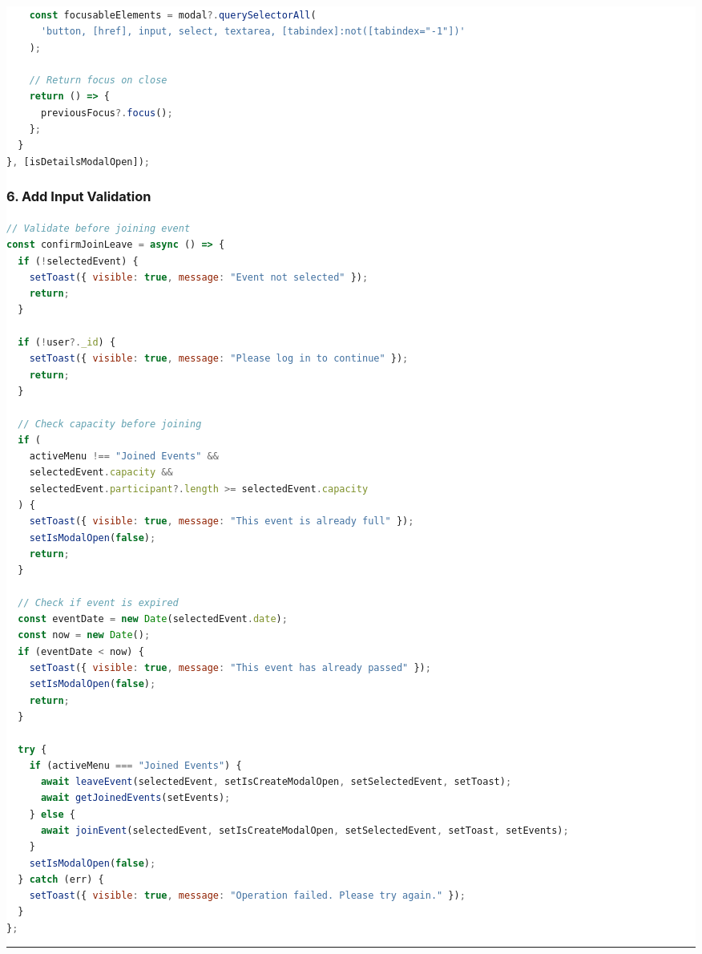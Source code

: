 ```jsx
    const focusableElements = modal?.querySelectorAll(
      'button, [href], input, select, textarea, [tabindex]:not([tabindex="-1"])'
    );

    // Return focus on close
    return () => {
      previousFocus?.focus();
    };
  }
}, [isDetailsModalOpen]);
```

### **6. Add Input Validation**

```javascript
// Validate before joining event
const confirmJoinLeave = async () => {
  if (!selectedEvent) {
    setToast({ visible: true, message: "Event not selected" });
    return;
  }

  if (!user?._id) {
    setToast({ visible: true, message: "Please log in to continue" });
    return;
  }

  // Check capacity before joining
  if (
    activeMenu !== "Joined Events" &&
    selectedEvent.capacity &&
    selectedEvent.participant?.length >= selectedEvent.capacity
  ) {
    setToast({ visible: true, message: "This event is already full" });
    setIsModalOpen(false);
    return;
  }

  // Check if event is expired
  const eventDate = new Date(selectedEvent.date);
  const now = new Date();
  if (eventDate < now) {
    setToast({ visible: true, message: "This event has already passed" });
    setIsModalOpen(false);
    return;
  }

  try {
    if (activeMenu === "Joined Events") {
      await leaveEvent(selectedEvent, setIsCreateModalOpen, setSelectedEvent, setToast);
      await getJoinedEvents(setEvents);
    } else {
      await joinEvent(selectedEvent, setIsCreateModalOpen, setSelectedEvent, setToast, setEvents);
    }
    setIsModalOpen(false);
  } catch (err) {
    setToast({ visible: true, message: "Operation failed. Please try again." });
  }
};
```

---